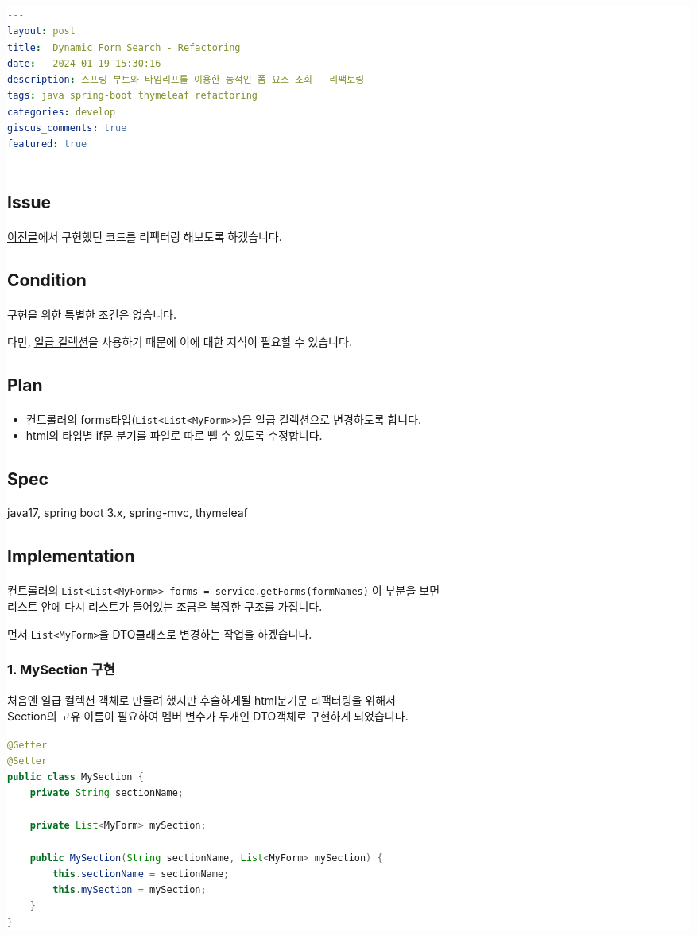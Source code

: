 ```yaml
---
layout: post
title:  Dynamic Form Search - Refactoring
date:   2024-01-19 15:30:16
description: 스프링 부트와 타임리프를 이용한 동적인 폼 요소 조회 - 리팩토링
tags: java spring-boot thymeleaf refactoring
categories: develop
giscus_comments: true
featured: true
---
```

## Issue
[이전글](https://jaystar13.github.io/blog/2024/dynamic-form/)에서 구현했던 코드를 리팩터링 해보도록 하겠습니다.

## Condition
구현을 위한 특별한 조건은 없습니다.  

다만, [일급 컬렉션](https://jojoldu.tistory.com/412)을 사용하기 때문에 이에 대한 지식이 필요할 수 있습니다.  

## Plan
- 컨트롤러의 forms타입(`List<List<MyForm>>`)을 일급 컬렉션으로 변경하도록 합니다.  
- html의 타입별 if문 분기를 파일로 따로 뺄 수 있도록 수정합니다.  

## Spec
java17, spring boot 3.x, spring-mvc, thymeleaf

## Implementation
컨트롤러의 `List<List<MyForm>> forms = service.getForms(formNames)` 이 부분을 보면  
리스트 안에 다시 리스트가 들어있는 조금은 복잡한 구조를 가집니다.  

먼저 `List<MyForm>`을 DTO클래스로 변경하는 작업을 하겠습니다.  

### 1. MySection 구현
처음엔 일급 컬렉션 객체로 만들려 했지만 후술하게될 html분기문 리팩터링을 위해서  
Section의 고유 이름이 필요하여 멤버 변수가 두개인 DTO객체로 구현하게 되었습니다.  

```java
@Getter
@Setter
public class MySection {
    private String sectionName;

    private List<MyForm> mySection;

    public MySection(String sectionName, List<MyForm> mySection) {
        this.sectionName = sectionName;
        this.mySection = mySection;
    }
}
```
